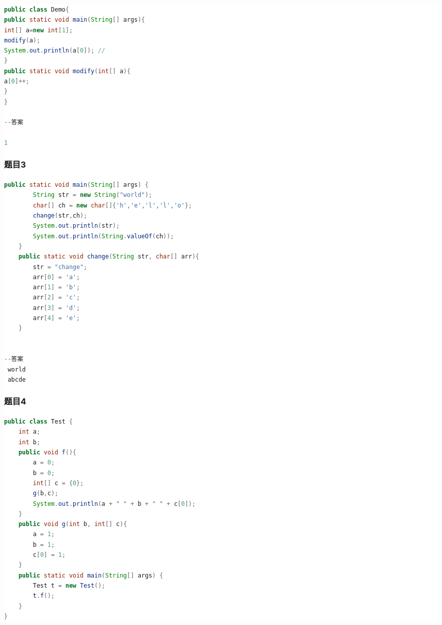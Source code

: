 ```java
public class Demo{ 
public static void main(String[] args){ 
int[] a=new int[1]; 
modify(a); 
System.out.println(a[0]); //
}
public static void modify(int[] a){ 
a[0]++;
} 
} 

--答案
    
1    
```

### 题目3

```java
public static void main(String[] args) {
		String str = new String("world");
		char[] ch = new char[]{'h','e','l','l','o'};
		change(str,ch);
		System.out.println(str);
		System.out.println(String.valueOf(ch));
	}
	public static void change(String str, char[] arr){
		str = "change";
		arr[0] = 'a';
		arr[1] = 'b';
		arr[2] = 'c';
		arr[3] = 'd';
		arr[4] = 'e';
	}


--答案
 world
 abcde
```

### 题目4

```java
public class Test {
	int a;
	int b;
	public void f(){
		a = 0;
		b = 0;
		int[] c = {0};
		g(b,c);
		System.out.println(a + " " + b + " " + c[0]);
	}
	public void g(int b, int[] c){
		a = 1;
		b = 1;
		c[0] = 1;
	}
	public static void main(String[] args) {
		Test t = new Test();
		t.f();
	}
}
```